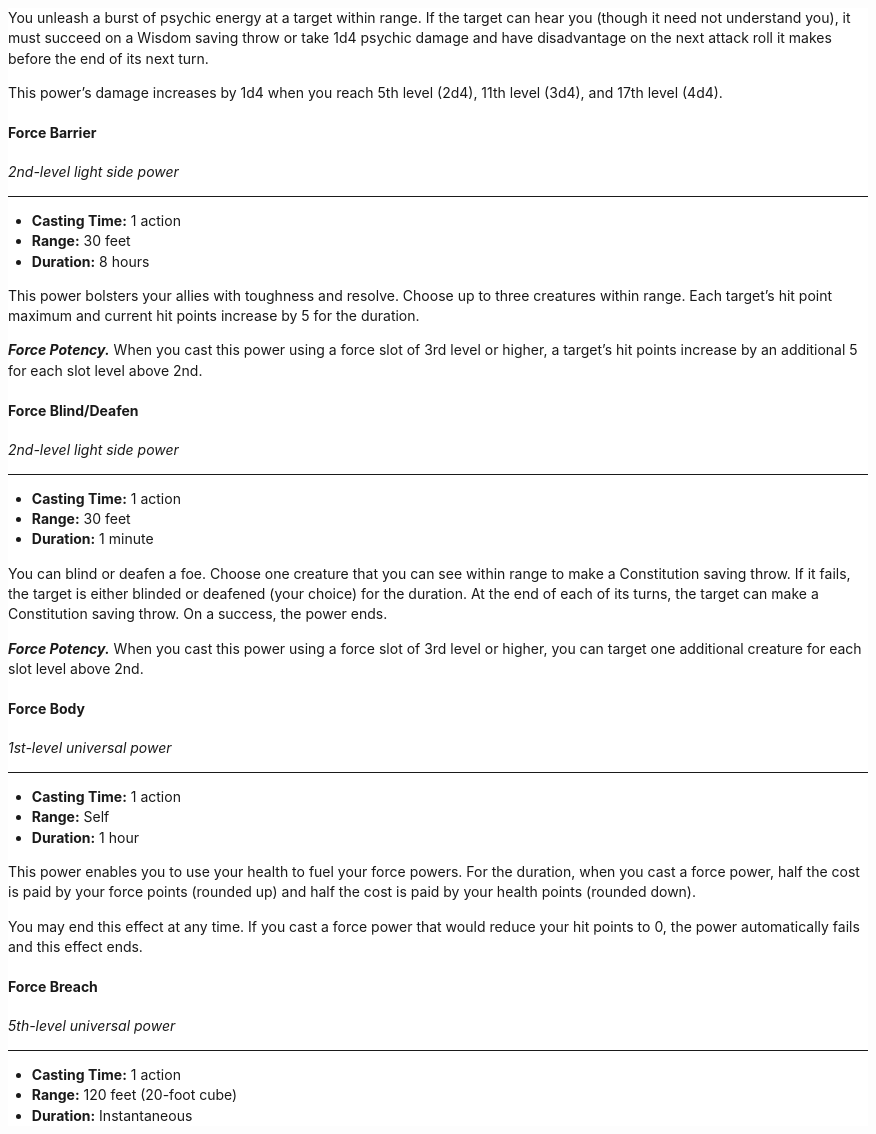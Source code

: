 You unleash a burst of psychic energy at a target within range. If the target can hear you (though it need not understand you), it must succeed on a Wisdom saving throw or take 1d4 psychic damage and have disadvantage on the next attack roll it makes before the end of its next turn.

This power’s damage increases by 1d4 when you reach 5th level (2d4), 11th level (3d4), and 17th level (4d4).

#### Force Barrier
_2nd-level light side power_
___
- **Casting Time:** 1 action
- **Range:** 30 feet
- **Duration:** 8 hours

This power bolsters your allies with toughness and resolve. Choose up to three creatures within range. Each target’s hit point maximum and current hit points increase by 5 for the duration.

***Force Potency.*** When you cast this power using a force slot of 3rd level or higher, a target’s hit points increase by an additional 5 for each slot level above 2nd.

#### Force Blind/Deafen
_2nd-level light side power_
___
- **Casting Time:** 1 action
- **Range:** 30 feet
- **Duration:** 1 minute

You can blind or deafen a foe. Choose one creature that you can see within range to make a Constitution saving throw. If it fails, the target is either blinded or deafened (your choice) for the duration. At the end of each of its turns, the target can make a Constitution saving throw. On a success, the power ends.

***Force Potency.*** When you cast this power using a force slot of 3rd level or higher, you can target one additional creature for each slot level above 2nd.

#### Force Body
_1st-level universal power_
___
- **Casting Time:** 1 action
- **Range:** Self
- **Duration:** 1 hour

This power enables you to use your health to fuel your force powers. For the duration, when you cast a force power, half the cost is paid by your force points (rounded up) and half the cost is paid by your health points (rounded down).

You may end this effect at any time. If you cast a force power that would reduce your hit points to 0, the power automatically fails and this effect ends.

#### Force Breach
_5th-level universal power_
___
- **Casting Time:** 1 action
- **Range:** 120 feet (20-foot cube)
- **Duration:** Instantaneous
